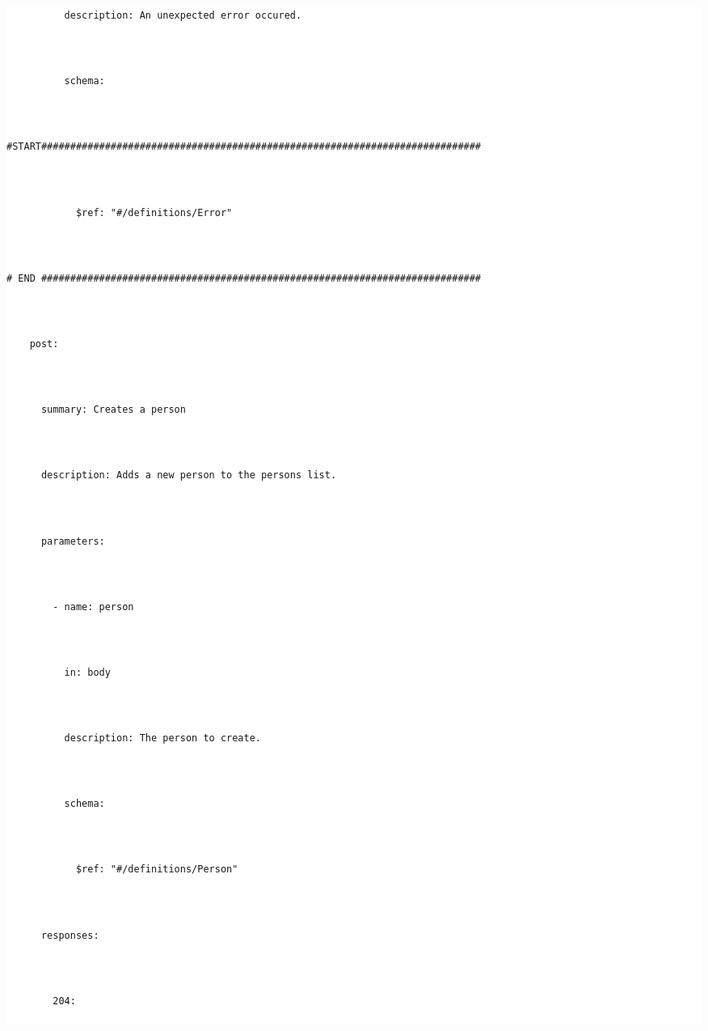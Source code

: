 ```
          description: An unexpected error occured.



          schema:



#START############################################################################



            $ref: "#/definitions/Error"



# END ############################################################################



    post:



      summary: Creates a person



      description: Adds a new person to the persons list.



      parameters:



        - name: person



          in: body



          description: The person to create.



          schema:



            $ref: "#/definitions/Person"



      responses:



        204:


```